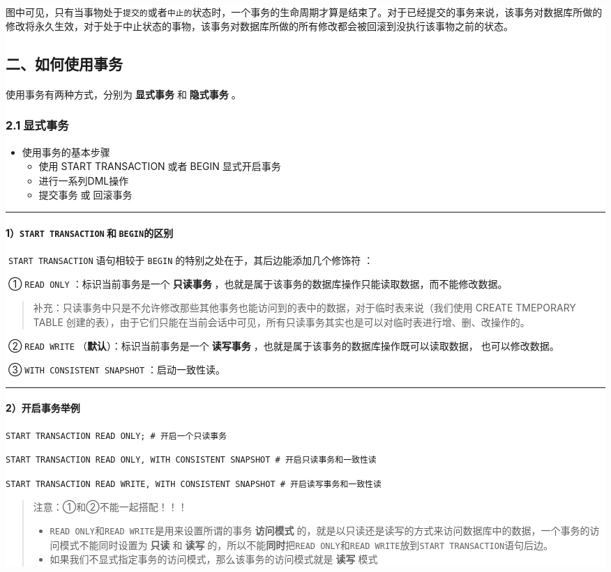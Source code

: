 
  图中可见，只有当事物处于`提交的`或者`中止的`状态时，一个事务的生命周期才算是结束了。对于已经提交的事务来说，该事务对数据库所做的修改将永久生效，对于处于中止状态的事物，该事务对数据库所做的所有修改都会被回滚到没执行该事物之前的状态。



## 二、如何使用事务

使用事务有两种方式，分别为 **显式事务** 和 **隐式事务** 。



### 2.1 显式事务

- 使用事务的基本步骤
    - 使用 START TRANSACTION 或者 BEGIN 显式开启事务
    - 进行一系列DML操作
    - 提交事务 或 回滚事务

---



#### 1）`START TRANSACTION` 和 `BEGIN`的区别

​		`START TRANSACTION` 语句相较于 `BEGIN` 的特别之处在于，其后边能添加几个修饰符 ：

​		① `READ ONLY` ：标识当前事务是一个 **只读事务** ，也就是属于该事务的数据库操作只能读取数据，而不能修改数据。

> ​		补充：只读事务中只是不允许修改那些其他事务也能访问到的表中的数据，对于临时表来说（我们使用 CREATE TMEPORARY TABLE 创建的表），由于它们只能在当前会话中可见，所有只读事务其实也是可以对临时表进行增、删、改操作的。

​		② `READ WRITE` （**默认**）：标识当前事务是一个 **读写事务** ，也就是属于该事务的数据库操作既可以读取数据， 也可以修改数据。

​		③ `WITH CONSISTENT SNAPSHOT` ：启动一致性读。

---



#### 2）开启事务举例

```mysql
START TRANSACTION READ ONLY; # 开启一个只读事务
```

```mysql
START TRANSACTION READ ONLY, WITH CONSISTENT SNAPSHOT # 开启只读事务和一致性读
```

```mysql
START TRANSACTION READ WRITE, WITH CONSISTENT SNAPSHOT # 开启读写事务和一致性读
```

> 注意：①和②不能一起搭配！！！
>
> * `READ ONLY`和`READ WRITE`是用来设置所谓的事务 **访问模式** 的，就是以只读还是读写的方式来访问数据库中的数据，一个事务的访问模式不能同时设置为 **只读** 和 **读写** 的，所以不能**同时**把`READ ONLY`和`READ WRITE`放到`START TRANSACTION`语句后边。
> * 如果我们不显式指定事务的访问模式，那么该事务的访问模式就是 **读写** 模式
>
